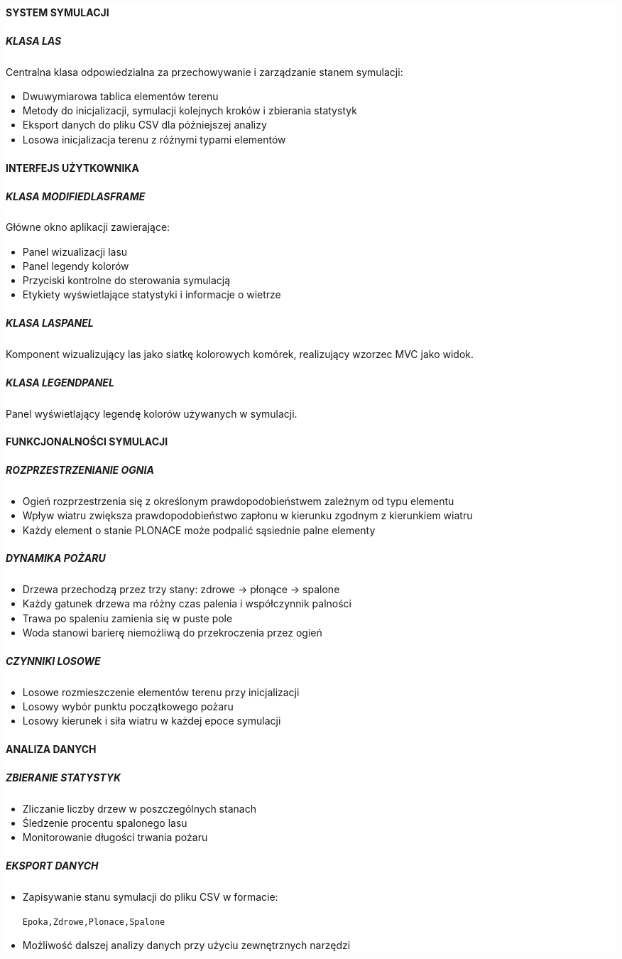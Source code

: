 #### SYSTEM SYMULACJI

##### KLASA LAS
Centralna klasa odpowiedzialna za przechowywanie i zarządzanie stanem symulacji:
- Dwuwymiarowa tablica elementów terenu
- Metody do inicjalizacji, symulacji kolejnych kroków i zbierania statystyk
- Eksport danych do pliku CSV dla późniejszej analizy
- Losowa inicjalizacja terenu z różnymi typami elementów

#### INTERFEJS UŻYTKOWNIKA

##### KLASA MODIFIEDLASFRAME
Główne okno aplikacji zawierające:
- Panel wizualizacji lasu
- Panel legendy kolorów
- Przyciski kontrolne do sterowania symulacją
- Etykiety wyświetlające statystyki i informacje o wietrze

##### KLASA LASPANEL
Komponent wizualizujący las jako siatkę kolorowych komórek, realizujący wzorzec MVC jako widok.

##### KLASA LEGENDPANEL
Panel wyświetlający legendę kolorów używanych w symulacji.

#### FUNKCJONALNOŚCI SYMULACJI

##### ROZPRZESTRZENIANIE OGNIA
- Ogień rozprzestrzenia się z określonym prawdopodobieństwem zależnym od typu elementu
- Wpływ wiatru zwiększa prawdopodobieństwo zapłonu w kierunku zgodnym z kierunkiem wiatru
- Każdy element o stanie PLONACE może podpalić sąsiednie palne elementy

##### DYNAMIKA POŻARU
- Drzewa przechodzą przez trzy stany: zdrowe → płonące → spalone
- Każdy gatunek drzewa ma różny czas palenia i współczynnik palności
- Trawa po spaleniu zamienia się w puste pole
- Woda stanowi barierę niemożliwą do przekroczenia przez ogień

##### CZYNNIKI LOSOWE
- Losowe rozmieszczenie elementów terenu przy inicjalizacji
- Losowy wybór punktu początkowego pożaru
- Losowy kierunek i siła wiatru w każdej epoce symulacji

#### ANALIZA DANYCH

##### ZBIERANIE STATYSTYK
- Zliczanie liczby drzew w poszczególnych stanach
- Śledzenie procentu spalonego lasu
- Monitorowanie długości trwania pożaru

##### EKSPORT DANYCH
- Zapisywanie stanu symulacji do pliku CSV w formacie:
  ```
  Epoka,Zdrowe,Plonace,Spalone
  ```
- Możliwość dalszej analizy danych przy użyciu zewnętrznych narzędzi

